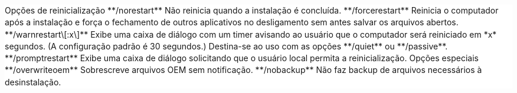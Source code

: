 </tr>
<tr>
<th colspan="2" style="border:1px solid black;">
Opções de reinicialização
</th>
</tr>
<tr class="alternateRow">
<td style="border:1px solid black;">
**/norestart**
</td>
<td style="border:1px solid black;">
Não reinicia quando a instalação é concluída.
</td>
</tr>
<tr>
<td style="border:1px solid black;">
**/forcerestart**
</td>
<td style="border:1px solid black;">
Reinicia o computador após a instalação e força o fechamento de outros aplicativos no desligamento sem antes salvar os arquivos abertos.
</td>
</tr>
<tr class="alternateRow">
<td style="border:1px solid black;">
**/warnrestart\[:x\]**
</td>
<td style="border:1px solid black;">
Exibe uma caixa de diálogo com um timer avisando ao usuário que o computador será reiniciado em *x* segundos. (A configuração padrão é 30 segundos.) Destina-se ao uso com as opções **/quiet** ou **/passive**.
</td>
</tr>
<tr>
<td style="border:1px solid black;">
**/promptrestart**
</td>
<td style="border:1px solid black;">
Exibe uma caixa de diálogo solicitando que o usuário local permita a reinicialização.
</td>
</tr>
<tr>
<th colspan="2" style="border:1px solid black;">
Opções especiais
</th>
</tr>
<tr class="alternateRow">
<td style="border:1px solid black;">
**/overwriteoem**
</td>
<td style="border:1px solid black;">
Sobrescreve arquivos OEM sem notificação.
</td>
</tr>
<tr>
<td style="border:1px solid black;">
**/nobackup**
</td>
<td style="border:1px solid black;">
Não faz backup de arquivos necessários à desinstalação.
</td>
</tr>
<tr class="alternateRow">
<td style="border:1px solid black;">